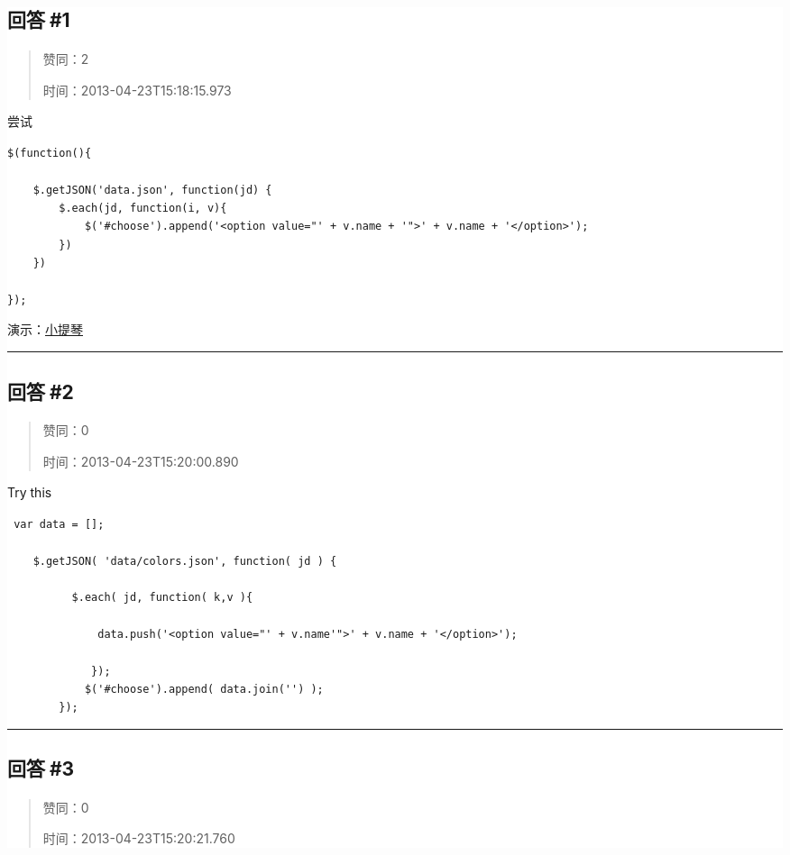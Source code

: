 ## 回答 #1

> 赞同：2
> 
> 时间：2013-04-23T15:18:15.973

尝试

```
$(function(){

    $.getJSON('data.json', function(jd) {
        $.each(jd, function(i, v){
            $('#choose').append('<option value="' + v.name + '">' + v.name + '</option>');
        })
    })

}); 
```

演示：[小提琴](http://plnkr.co/edit/z5QQOBPvvcIC4ULs9qsJ?p=preview)

* * *

## 回答 #2

> 赞同：0
> 
> 时间：2013-04-23T15:20:00.890

Try this

```
 var data = [];

    $.getJSON( 'data/colors.json', function( jd ) {

          $.each( jd, function( k,v ){

              data.push('<option value="' + v.name'">' + v.name + '</option>');

             });
            $('#choose').append( data.join('') );
        }); 
```

* * *

## 回答 #3

> 赞同：0
> 
> 时间：2013-04-23T15:20:21.760
